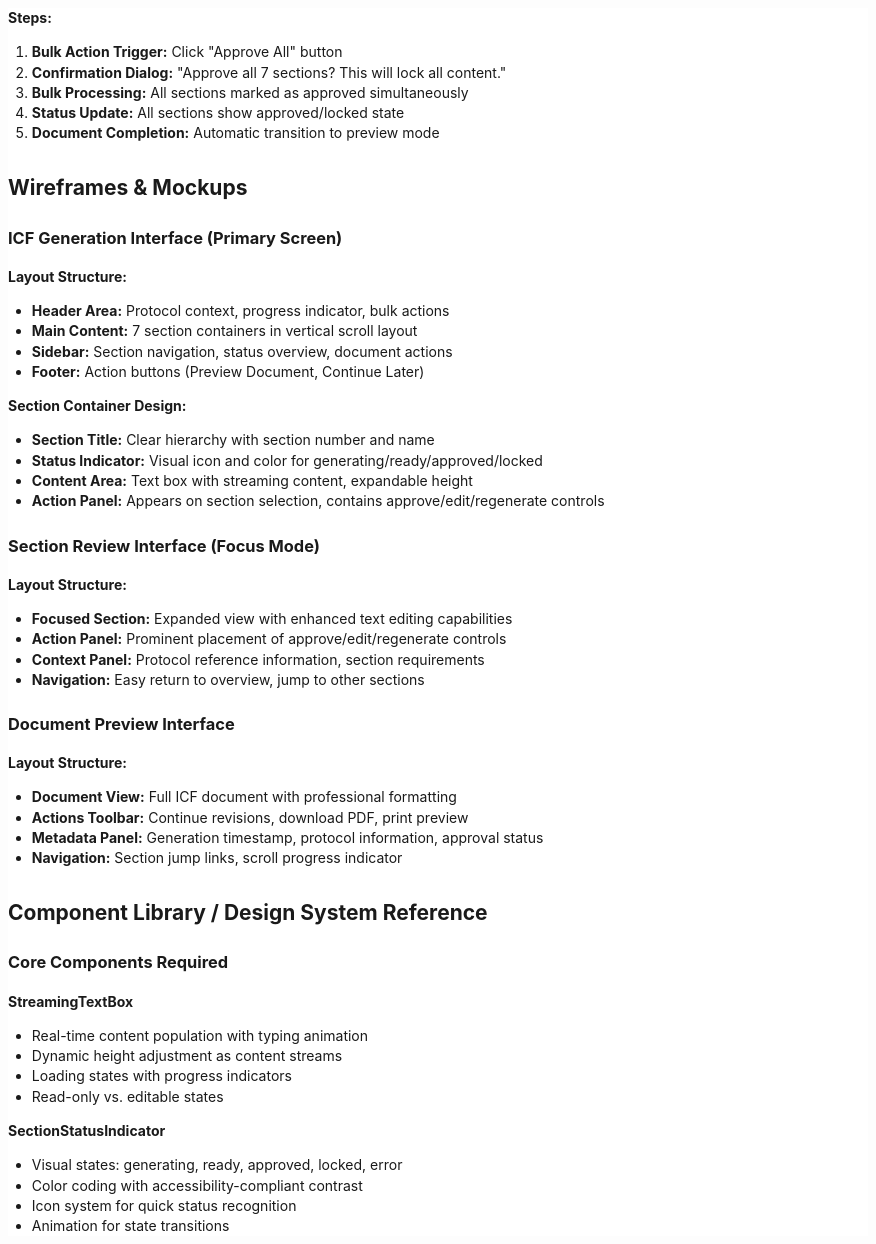 **Steps:**
1. **Bulk Action Trigger:** Click "Approve All" button
2. **Confirmation Dialog:** "Approve all 7 sections? This will lock all content."
3. **Bulk Processing:** All sections marked as approved simultaneously
4. **Status Update:** All sections show approved/locked state
5. **Document Completion:** Automatic transition to preview mode

## Wireframes & Mockups

### ICF Generation Interface (Primary Screen)

**Layout Structure:**
- **Header Area:** Protocol context, progress indicator, bulk actions
- **Main Content:** 7 section containers in vertical scroll layout
- **Sidebar:** Section navigation, status overview, document actions
- **Footer:** Action buttons (Preview Document, Continue Later)

**Section Container Design:**
- **Section Title:** Clear hierarchy with section number and name
- **Status Indicator:** Visual icon and color for generating/ready/approved/locked
- **Content Area:** Text box with streaming content, expandable height
- **Action Panel:** Appears on section selection, contains approve/edit/regenerate controls

### Section Review Interface (Focus Mode)

**Layout Structure:**
- **Focused Section:** Expanded view with enhanced text editing capabilities
- **Action Panel:** Prominent placement of approve/edit/regenerate controls
- **Context Panel:** Protocol reference information, section requirements
- **Navigation:** Easy return to overview, jump to other sections

### Document Preview Interface

**Layout Structure:**
- **Document View:** Full ICF document with professional formatting
- **Actions Toolbar:** Continue revisions, download PDF, print preview
- **Metadata Panel:** Generation timestamp, protocol information, approval status
- **Navigation:** Section jump links, scroll progress indicator

## Component Library / Design System Reference

### Core Components Required

**StreamingTextBox**
- Real-time content population with typing animation
- Dynamic height adjustment as content streams
- Loading states with progress indicators
- Read-only vs. editable states

**SectionStatusIndicator**
- Visual states: generating, ready, approved, locked, error
- Color coding with accessibility-compliant contrast
- Icon system for quick status recognition
- Animation for state transitions
